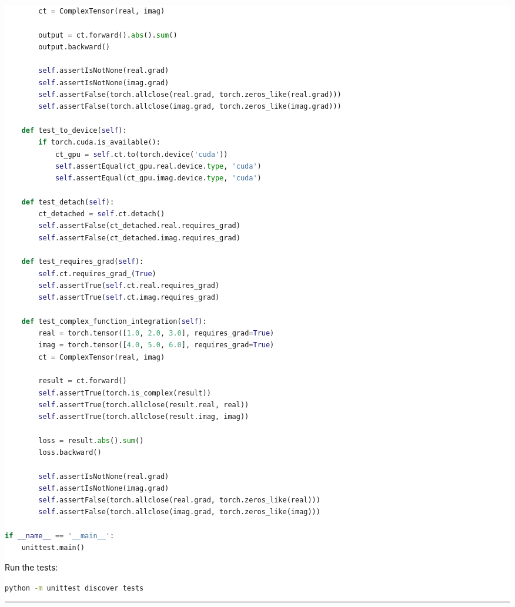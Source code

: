 ```python
        ct = ComplexTensor(real, imag)
        
        output = ct.forward().abs().sum()
        output.backward()
        
        self.assertIsNotNone(real.grad)
        self.assertIsNotNone(imag.grad)
        self.assertFalse(torch.allclose(real.grad, torch.zeros_like(real.grad)))
        self.assertFalse(torch.allclose(imag.grad, torch.zeros_like(imag.grad)))

    def test_to_device(self):
        if torch.cuda.is_available():
            ct_gpu = self.ct.to(torch.device('cuda'))
            self.assertEqual(ct_gpu.real.device.type, 'cuda')
            self.assertEqual(ct_gpu.imag.device.type, 'cuda')

    def test_detach(self):
        ct_detached = self.ct.detach()
        self.assertFalse(ct_detached.real.requires_grad)
        self.assertFalse(ct_detached.imag.requires_grad)

    def test_requires_grad(self):
        self.ct.requires_grad_(True)
        self.assertTrue(self.ct.real.requires_grad)
        self.assertTrue(self.ct.imag.requires_grad)

    def test_complex_function_integration(self):
        real = torch.tensor([1.0, 2.0, 3.0], requires_grad=True)
        imag = torch.tensor([4.0, 5.0, 6.0], requires_grad=True)
        ct = ComplexTensor(real, imag)
        
        result = ct.forward()
        self.assertTrue(torch.is_complex(result))
        self.assertTrue(torch.allclose(result.real, real))
        self.assertTrue(torch.allclose(result.imag, imag))

        loss = result.abs().sum()
        loss.backward()

        self.assertIsNotNone(real.grad)
        self.assertIsNotNone(imag.grad)
        self.assertFalse(torch.allclose(real.grad, torch.zeros_like(real)))
        self.assertFalse(torch.allclose(imag.grad, torch.zeros_like(imag)))

if __name__ == '__main__':
    unittest.main()
```

Run the tests:

```bash
python -m unittest discover tests
```

---
